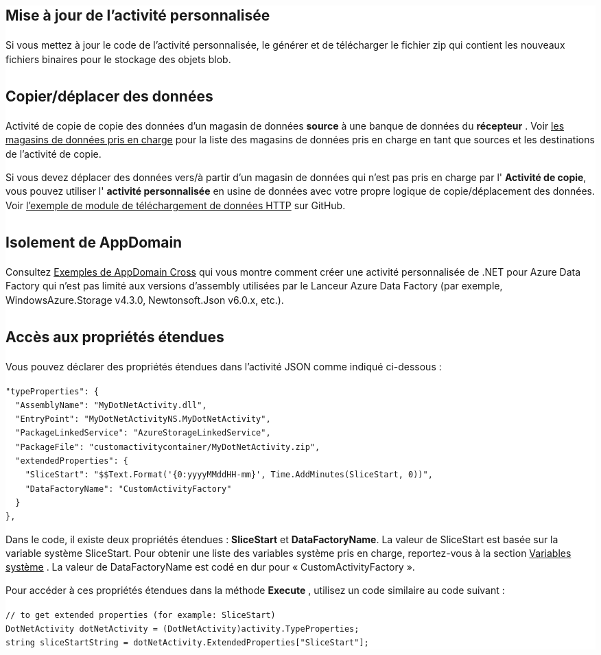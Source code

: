 

## <a name="update-the-custom-activity"></a>Mise à jour de l’activité personnalisée
Si vous mettez à jour le code de l’activité personnalisée, le générer et de télécharger le fichier zip qui contient les nouveaux fichiers binaires pour le stockage des objets blob.

## <a name="copymove-data"></a>Copier/déplacer des données 
Activité de copie de copie des données d’un magasin de données **source** à une banque de données du **récepteur** . Voir [les magasins de données pris en charge](data-factory-data-movement-activities.md#supported-data-stores) pour la liste des magasins de données pris en charge en tant que sources et les destinations de l’activité de copie. 

Si vous devez déplacer des données vers/à partir d’un magasin de données qui n’est pas pris en charge par l' **Activité de copie**, vous pouvez utiliser l' **activité personnalisée** en usine de données avec votre propre logique de copie/déplacement des données. Voir [l’exemple de module de téléchargement de données HTTP](https://github.com/Azure/Azure-DataFactory/tree/master/Samples/HttpDataDownloaderSample) sur GitHub.  

## <a name="appdomain-isolation"></a>Isolement de AppDomain 
Consultez [Exemples de AppDomain Cross](https://github.com/Azure/Azure-DataFactory/tree/master/Samples/CrossAppDomainDotNetActivitySample) qui vous montre comment créer une activité personnalisée de .NET pour Azure Data Factory qui n’est pas limité aux versions d’assembly utilisées par le Lanceur Azure Data Factory (par exemple, WindowsAzure.Storage v4.3.0, Newtonsoft.Json v6.0.x, etc.).

## <a name="access-extended-properties"></a>Accès aux propriétés étendues
Vous pouvez déclarer des propriétés étendues dans l’activité JSON comme indiqué ci-dessous : 

    "typeProperties": {
      "AssemblyName": "MyDotNetActivity.dll",
      "EntryPoint": "MyDotNetActivityNS.MyDotNetActivity",
      "PackageLinkedService": "AzureStorageLinkedService",
      "PackageFile": "customactivitycontainer/MyDotNetActivity.zip",
      "extendedProperties": {
        "SliceStart": "$$Text.Format('{0:yyyyMMddHH-mm}', Time.AddMinutes(SliceStart, 0))",
        "DataFactoryName": "CustomActivityFactory"
      }
    },

Dans le code, il existe deux propriétés étendues : **SliceStart** et **DataFactoryName**. La valeur de SliceStart est basée sur la variable système SliceStart. Pour obtenir une liste des variables système pris en charge, reportez-vous à la section [Variables système](data-factory-scheduling-and-execution.md#data-factory-system-variables) . La valeur de DataFactoryName est codé en dur pour « CustomActivityFactory ». 

Pour accéder à ces propriétés étendues dans la méthode **Execute** , utilisez un code similaire au code suivant : 

    // to get extended properties (for example: SliceStart)
    DotNetActivity dotNetActivity = (DotNetActivity)activity.TypeProperties;
    string sliceStartString = dotNetActivity.ExtendedProperties["SliceStart"];


[batch-net-library]: ../batch/batch-dotnet-get-started.md
[batch-create-account]: ../batch/batch-account-create-portal.md
[batch-technical-overview]: ../batch/batch-technical-overview.md
[batch-get-started]: ../batch/batch-dotnet-get-started.md
[use-custom-activities]: data-factory-use-custom-activities.md
[troubleshoot]: data-factory-troubleshoot.md
[data-factory-introduction]: data-factory-introduction.md
[azure-powershell-install]: https://github.com/Azure/azure-sdk-tools/releases
[developer-reference]: http://go.microsoft.com/fwlink/?LinkId=516908
[cmdlet-reference]: http://go.microsoft.com/fwlink/?LinkId=517456
[new-azure-batch-account]: https://msdn.microsoft.com/library/mt125880.aspx
[new-azure-batch-pool]: https://msdn.microsoft.com/library/mt125936.aspx
[azure-batch-blog]: http://blogs.technet.com/b/windowshpc/archive/2014/10/28/using-azure-powershell-to-manage-azure-batch-account.aspx
[nuget-package]: http://go.microsoft.com/fwlink/?LinkId=517478
[azure-developer-center]: http://azure.microsoft.com/develop/net/
[adf-developer-reference]: http://go.microsoft.com/fwlink/?LinkId=516908
[azure-preview-portal]: https://portal.azure.com/
[adfgetstarted]: data-factory-copy-data-from-azure-blob-storage-to-sql-database.md
[hivewalkthrough]: data-factory-data-transformation-activities.md
[image-data-factory-ouput-from-custom-activity]: ./media/data-factory-use-custom-activities/OutputFilesFromCustomActivity.png
[image-data-factory-download-logs-from-custom-activity]: ./media/data-factory-use-custom-activities/DownloadLogsFromCustomActivity.png